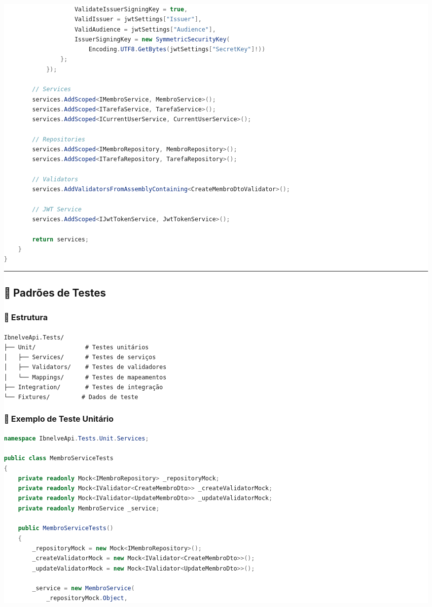 ```csharp
                    ValidateIssuerSigningKey = true,
                    ValidIssuer = jwtSettings["Issuer"],
                    ValidAudience = jwtSettings["Audience"],
                    IssuerSigningKey = new SymmetricSecurityKey(
                        Encoding.UTF8.GetBytes(jwtSettings["SecretKey"]!))
                };
            });

        // Services
        services.AddScoped<IMembroService, MembroService>();
        services.AddScoped<ITarefaService, TarefaService>();
        services.AddScoped<ICurrentUserService, CurrentUserService>();

        // Repositories
        services.AddScoped<IMembroRepository, MembroRepository>();
        services.AddScoped<ITarefaRepository, TarefaRepository>();

        // Validators
        services.AddValidatorsFromAssemblyContaining<CreateMembroDtoValidator>();

        // JWT Service
        services.AddScoped<IJwtTokenService, JwtTokenService>();

        return services;
    }
}
```

---

## 🧪 Padrões de Testes

### 📁 Estrutura
```
IbnelveApi.Tests/
├── Unit/              # Testes unitários
│   ├── Services/      # Testes de serviços
│   ├── Validators/    # Testes de validadores
│   └── Mappings/      # Testes de mapeamentos
├── Integration/       # Testes de integração
└── Fixtures/         # Dados de teste
```

### 🧪 Exemplo de Teste Unitário

```csharp
namespace IbnelveApi.Tests.Unit.Services;

public class MembroServiceTests
{
    private readonly Mock<IMembroRepository> _repositoryMock;
    private readonly Mock<IValidator<CreateMembroDto>> _createValidatorMock;
    private readonly Mock<IValidator<UpdateMembroDto>> _updateValidatorMock;
    private readonly MembroService _service;

    public MembroServiceTests()
    {
        _repositoryMock = new Mock<IMembroRepository>();
        _createValidatorMock = new Mock<IValidator<CreateMembroDto>>();
        _updateValidatorMock = new Mock<IValidator<UpdateMembroDto>>();
        
        _service = new MembroService(
            _repositoryMock.Object,
```